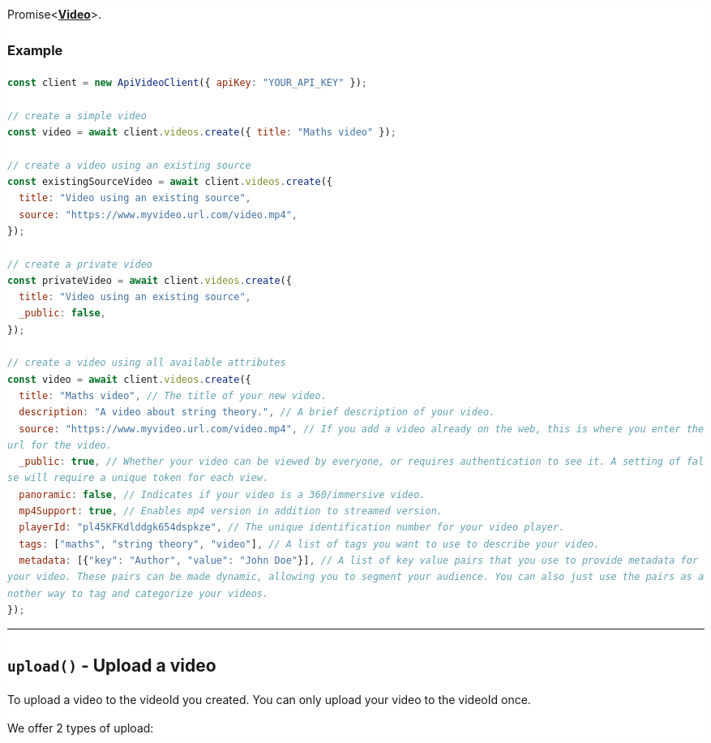 Promise<[**Video**](../model/Video.md)>.


### Example
```js
const client = new ApiVideoClient({ apiKey: "YOUR_API_KEY" });

// create a simple video
const video = await client.videos.create({ title: "Maths video" });

// create a video using an existing source
const existingSourceVideo = await client.videos.create({
  title: "Video using an existing source", 
  source: "https://www.myvideo.url.com/video.mp4", 
});

// create a private video
const privateVideo = await client.videos.create({
  title: "Video using an existing source", 
  _public: false,
});

// create a video using all available attributes
const video = await client.videos.create({
  title: "Maths video", // The title of your new video.
  description: "A video about string theory.", // A brief description of your video.
  source: "https://www.myvideo.url.com/video.mp4", // If you add a video already on the web, this is where you enter the url for the video.
  _public: true, // Whether your video can be viewed by everyone, or requires authentication to see it. A setting of false will require a unique token for each view.
  panoramic: false, // Indicates if your video is a 360/immersive video.
  mp4Support: true, // Enables mp4 version in addition to streamed version.
  playerId: "pl45KFKdlddgk654dspkze", // The unique identification number for your video player.
  tags: ["maths", "string theory", "video"], // A list of tags you want to use to describe your video.
  metadata: [{"key": "Author", "value": "John Doe"}], // A list of key value pairs that you use to provide metadata for your video. These pairs can be made dynamic, allowing you to segment your audience. You can also just use the pairs as another way to tag and categorize your videos.
});
```


---

<a name="upload"></a>
## **`upload()` - Upload a video**


To upload a video to the videoId you created. You can only upload your video to the videoId once.



We offer 2 types of upload: 
